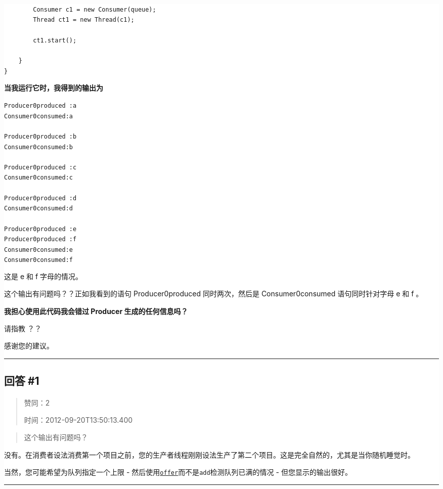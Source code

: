 ```
        Consumer c1 = new Consumer(queue);
        Thread ct1 = new Thread(c1);

        ct1.start();

    }
} 
```

**当我运行它时，我得到的输出为**

```
Producer0produced :a
Consumer0consumed:a

Producer0produced :b
Consumer0consumed:b

Producer0produced :c
Consumer0consumed:c

Producer0produced :d
Consumer0consumed:d

Producer0produced :e
Producer0produced :f
Consumer0consumed:e
Consumer0consumed:f 
```

这是 e 和 f 字母的情况。

这个输出有问题吗？？正如我看到的语句 Producer0produced 同时两次，然后是 Consumer0consumed 语句同时针对字母 e 和 f 。

**我担心使用此代码我会错过 Producer 生成的任何信息吗？**

请指教 ？？

感谢您的建议。

* * *

## 回答 #1

> 赞同：2
> 
> 时间：2012-09-20T13:50:13.400

> 这个输出有问题吗？

没有。在消费者设法消费第一个项目之前，您的生产者线程刚刚设法生产了第二个项目。这是完全自然的，尤其是当你随机睡觉时。

当然，您可能希望为队列指定一个上限 - 然后使用[`offer`](http://docs.oracle.com/javase/7/docs/api/java/util/concurrent/BlockingQueue.html#offer%28E%29)而不是`add`检测队列已满的情况 - 但您显示的输出很好。

* * *
